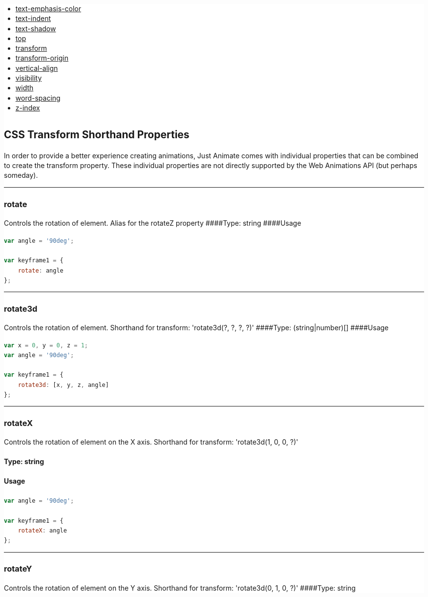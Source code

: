 - [text-emphasis-color](https://developer.mozilla.org/en-US/docs/Web/CSS/text-emphasis-color)
- [text-indent](https://developer.mozilla.org/en-US/docs/Web/CSS/text-indent)
- [text-shadow](https://developer.mozilla.org/en-US/docs/Web/CSS/text-shadow)
- [top](https://developer.mozilla.org/en-US/docs/Web/CSS/top)
- [transform](https://developer.mozilla.org/en-US/docs/Web/CSS/transform)
- [transform-origin](https://developer.mozilla.org/en-US/docs/Web/CSS/transform-origin)
- [vertical-align](https://developer.mozilla.org/en-US/docs/Web/CSS/vertical-align)
- [visibility](https://developer.mozilla.org/en-US/docs/Web/CSS/visibility)
- [width](https://developer.mozilla.org/en-US/docs/Web/CSS/width)
- [word-spacing](https://developer.mozilla.org/en-US/docs/Web/CSS/word-spacing)
- [z-index](https://developer.mozilla.org/en-US/docs/Web/CSS/z-index)

<a name="CSSTransformProperties" class="nav-link"></a>
## CSS Transform Shorthand Properties

In order to provide a better experience creating animations, Just Animate comes with individual properties that can be combined
to create the transform property.  These individual properties are not directly supported by the Web Animations API (but perhaps someday).

------
### rotate
Controls the rotation of element.  Alias for the rotateZ property
####Type: string
####Usage
```javascript
var angle = '90deg';

var keyframe1 = {
    rotate: angle
};
```
-----
### rotate3d
Controls the rotation of element.  Shorthand for transform: 'rotate3d(?, ?, ?, ?)'
####Type: (string|number)[]
####Usage
```javascript
var x = 0, y = 0, z = 1;
var angle = '90deg';

var keyframe1 = {
    rotate3d: [x, y, z, angle]
};
```
-----
### rotateX
Controls the rotation of element on the X axis.  Shorthand for transform: 'rotate3d(1, 0, 0, ?)'
#### Type: string
#### Usage
```javascript
var angle = '90deg';

var keyframe1 = {
    rotateX: angle
};
```
-----
### rotateY
Controls the rotation of element on the Y axis.  Shorthand for transform: 'rotate3d(0, 1, 0, ?)'
####Type: string